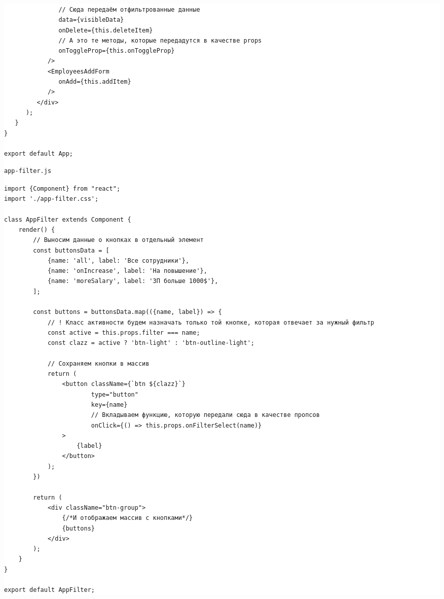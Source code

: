 ```JSX
               // Сюда передаём отфильтрованные данные               
               data={visibleData}  
               onDelete={this.deleteItem}  
               // А это те методы, которые передадутся в качестве props  
               onToggleProp={this.onToggleProp}  
            />  
            <EmployeesAddForm  
               onAdd={this.addItem}  
            />  
         </div>  
      );  
   }  
}  
  
export default App;
```

`app-filter.js`
```JSX
import {Component} from "react";  
import './app-filter.css';  
  
class AppFilter extends Component {  
    render() {  
        // Выносим данные о кнопках в отдельный элемент  
        const buttonsData = [  
            {name: 'all', label: 'Все сотрудники'},  
            {name: 'onIncrease', label: 'На повышение'},  
            {name: 'moreSalary', label: 'ЗП больше 1000$'},  
        ];  
  
        const buttons = buttonsData.map(({name, label}) => {  
            // ! Класс активности будем назначать только той кнопке, которая отвечает за нужный фильтр  
            const active = this.props.filter === name;  
            const clazz = active ? 'btn-light' : 'btn-outline-light';  
  
            // Сохраняем кнопки в массив  
            return (  
                <button className={`btn ${clazz}`}  
                        type="button"  
                        key={name}  
                        // Вкладываем функцию, которую передали сюда в качестве пропсов  
                        onClick={() => this.props.onFilterSelect(name)}  
                >  
                    {label}  
                </button>  
            );  
        })  
  
        return (  
            <div className="btn-group">  
                {/*И отображаем массив с кнопками*/}  
                {buttons}  
            </div>  
        );  
    }  
}  
  
export default AppFilter;
```
